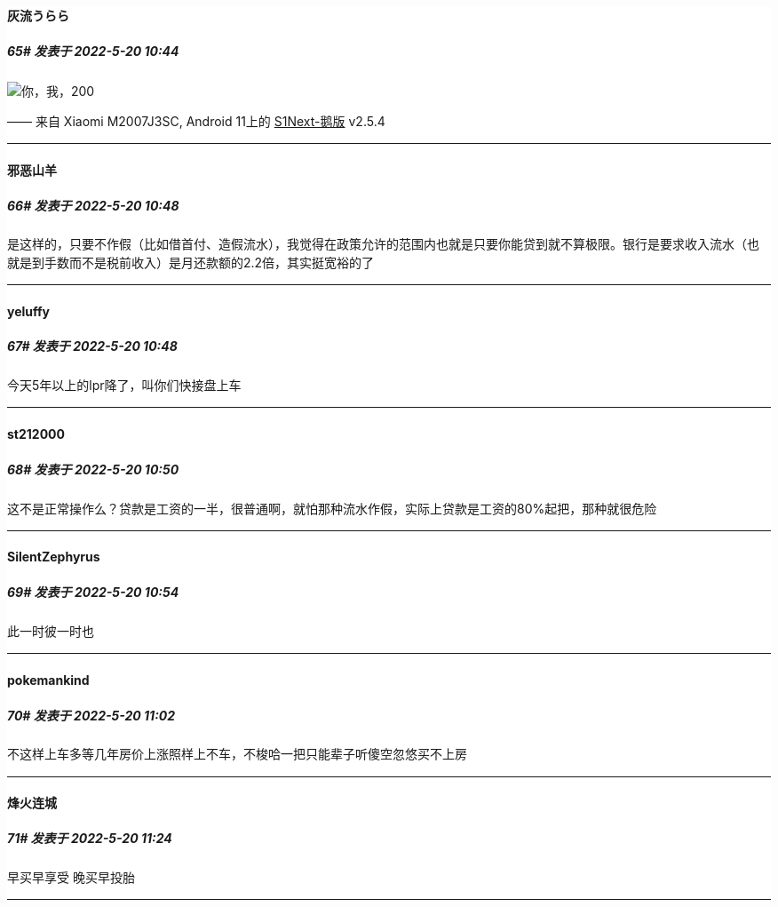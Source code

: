 ####  灰流うらら  
##### 65#       发表于 2022-5-20 10:44

<img src="https://static.saraba1st.com/image/smiley/face2017/037.png" referrerpolicy="no-referrer">你，我，200

—— 来自 Xiaomi M2007J3SC, Android 11上的 [S1Next-鹅版](https://github.com/ykrank/S1-Next/releases) v2.5.4

*****

####  邪恶山羊  
##### 66#       发表于 2022-5-20 10:48

是这样的，只要不作假（比如借首付、造假流水），我觉得在政策允许的范围内也就是只要你能贷到就不算极限。银行是要求收入流水（也就是到手数而不是税前收入）是月还款额的2.2倍，其实挺宽裕的了

*****

####  yeluffy  
##### 67#       发表于 2022-5-20 10:48

今天5年以上的lpr降了，叫你们快接盘上车

*****

####  st212000  
##### 68#       发表于 2022-5-20 10:50

这不是正常操作么？贷款是工资的一半，很普通啊，就怕那种流水作假，实际上贷款是工资的80%起把，那种就很危险



*****

####  SilentZephyrus  
##### 69#       发表于 2022-5-20 10:54

此一时彼一时也

*****

####  pokemankind  
##### 70#       发表于 2022-5-20 11:02

不这样上车多等几年房价上涨照样上不车，不梭哈一把只能辈子听傻空忽悠买不上房



*****

####  烽火连城  
##### 71#       发表于 2022-5-20 11:24

早买早享受
晚买早投胎

*****
